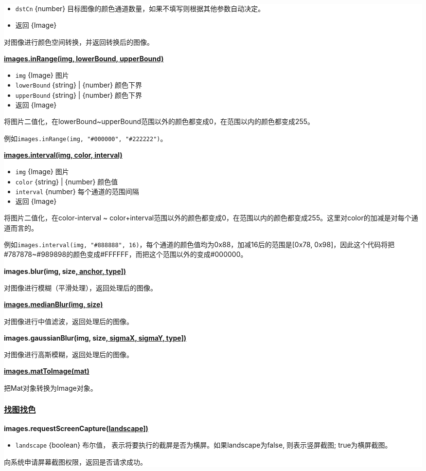 - `dstCn` {number} 目标图像的颜色通道数量，如果不填写则根据其他参数自动决定。

- 返回 {Image}

对图像进行颜色空间转换，并返回转换后的图像。

**[images.inRange(img, lowerBound, upperBound)](https://hyb1996.github.io/AutoJs-Docs/#/images?id=imagesinrangeimg-lowerbound-upperbound)**

- `img` {Image} 图片
- `lowerBound` {string} | {number} 颜色下界
- `upperBound` {string} | {number} 颜色下界
- 返回 {Image}

将图片二值化，在lowerBound~upperBound范围以外的颜色都变成0，在范围以内的颜色都变成255。

例如`images.inRange(img, "#000000", "#222222")`。

**[images.interval(img, color, interval)](https://hyb1996.github.io/AutoJs-Docs/#/images?id=imagesintervalimg-color-interval)**

- `img` {Image} 图片
- `color` {string} | {number} 颜色值
- `interval` {number} 每个通道的范围间隔
- 返回 {Image}

将图片二值化，在color-interval ~ color+interval范围以外的颜色都变成0，在范围以内的颜色都变成255。这里对color的加减是对每个通道而言的。

例如`images.interval(img, "#888888", 16)`，每个通道的颜色值均为0x88，加减16后的范围是[0x78, 0x98]，因此这个代码将把#787878~#989898的颜色变成#FFFFFF，而把这个范围以外的变成#000000。

**images.blur(img, size[, anchor, type\])](https://hyb1996.github.io/AutoJs-Docs/#/images?id=imagesblurimg-size-anchor-type)**

对图像进行模糊（平滑处理），返回处理后的图像。

**[images.medianBlur(img, size)](https://hyb1996.github.io/AutoJs-Docs/#/images?id=imagesmedianblurimg-size)**

对图像进行中值滤波，返回处理后的图像。

**images.gaussianBlur(img, size[, sigmaX, sigmaY, type\])](https://hyb1996.github.io/AutoJs-Docs/#/images?id=imagesgaussianblurimg-size-sigmax-sigmay-type)**

对图像进行高斯模糊，返回处理后的图像。

**[images.matToImage(mat)](https://hyb1996.github.io/AutoJs-Docs/#/images?id=imagesmattoimagemat)**

把Mat对象转换为Image对象。



### [找图找色](https://hyb1996.github.io/AutoJs-Docs/#/images?id=找图找色)

**images.requestScreenCapture([landscape\])](https://hyb1996.github.io/AutoJs-Docs/#/images?id=imagesrequestscreencapturelandscape)**

- `landscape` {boolean} 布尔值， 表示将要执行的截屏是否为横屏。如果landscape为false, 则表示竖屏截图; true为横屏截图。

向系统申请屏幕截图权限，返回是否请求成功。
